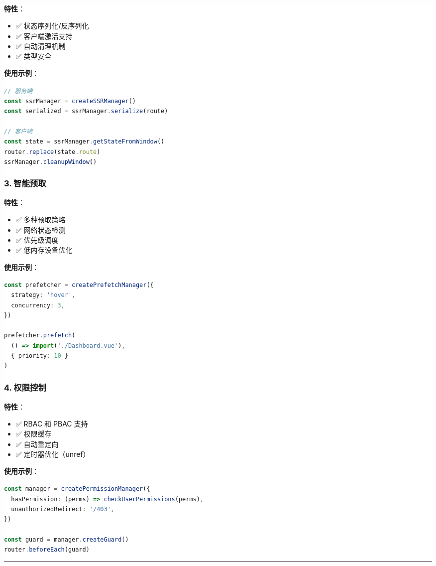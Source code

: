 **特性**：
- ✅ 状态序列化/反序列化
- ✅ 客户端激活支持
- ✅ 自动清理机制
- ✅ 类型安全

**使用示例**：
```typescript
// 服务端
const ssrManager = createSSRManager()
const serialized = ssrManager.serialize(route)

// 客户端
const state = ssrManager.getStateFromWindow()
router.replace(state.route)
ssrManager.cleanupWindow()
```

### 3. 智能预取

**特性**：
- ✅ 多种预取策略
- ✅ 网络状态检测
- ✅ 优先级调度
- ✅ 低内存设备优化

**使用示例**：
```typescript
const prefetcher = createPrefetchManager({
  strategy: 'hover',
  concurrency: 3,
})

prefetcher.prefetch(
  () => import('./Dashboard.vue'),
  { priority: 10 }
)
```

### 4. 权限控制

**特性**：
- ✅ RBAC 和 PBAC 支持
- ✅ 权限缓存
- ✅ 自动重定向
- ✅ 定时器优化（unref）

**使用示例**：
```typescript
const manager = createPermissionManager({
  hasPermission: (perms) => checkUserPermissions(perms),
  unauthorizedRedirect: '/403',
})

const guard = manager.createGuard()
router.beforeEach(guard)
```

---